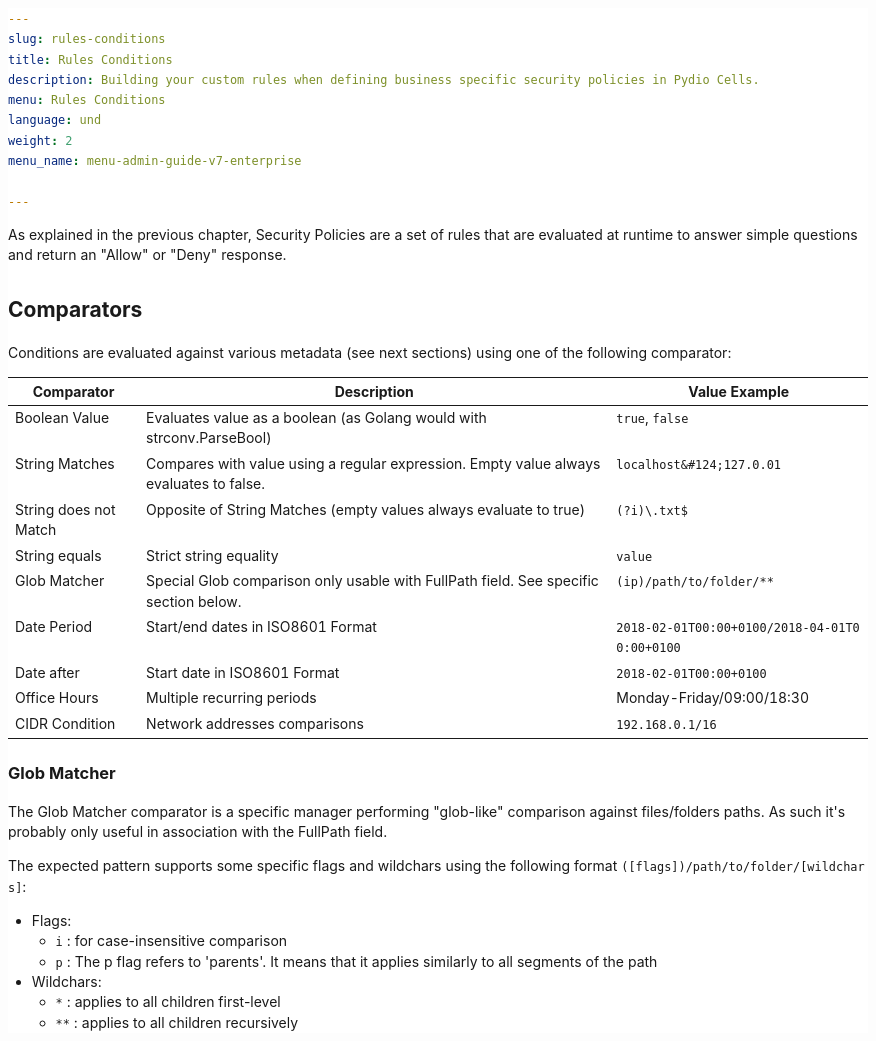 ```yaml
---
slug: rules-conditions
title: Rules Conditions
description: Building your custom rules when defining business specific security policies in Pydio Cells.
menu: Rules Conditions
language: und
weight: 2
menu_name: menu-admin-guide-v7-enterprise

---
```

As explained in the previous chapter, Security Policies are a set of rules that are evaluated at runtime to answer simple questions and return an "Allow" or "Deny" response.

## Comparators

Conditions are evaluated against various metadata (see next sections) using one of the following comparator:

| Comparator            | Description                                                                            | Value Example                                 |
|-----------------------|----------------------------------------------------------------------------------------|-----------------------------------------------|
| Boolean Value         | Evaluates value as a boolean (as Golang would with strconv.ParseBool)                  | `true`, `false`                               |
| String Matches        | Compares with value using a regular expression. Empty value always evaluates to false. | `localhost&#124;127.0.01`                     |
| String does not Match | Opposite of String Matches (empty values always evaluate to true)                      | `(?i)\.txt$`                                  |
| String equals         | Strict string equality                                                                 | `value`                                       |
| Glob Matcher          | Special Glob comparison only usable with FullPath field. See specific section below.   | `(ip)/path/to/folder/**`                      |
| Date Period           | Start/end dates in ISO8601 Format                                                      | `2018-02-01T00:00+0100/2018-04-01T00:00+0100` | 
| Date after            | Start date in ISO8601 Format                                                           | `2018-02-01T00:00+0100`                       |
| Office Hours          | Multiple recurring periods                                                             | Monday-Friday/09:00/18:30                     |
| CIDR Condition        | Network addresses comparisons                                                          | `192.168.0.1/16`                              |

### Glob Matcher

The Glob Matcher comparator is a specific manager performing "glob-like" comparison against files/folders paths. As such it's probably only useful in association with the FullPath field.

The expected pattern supports some specific flags and wildchars using the following format `([flags])/path/to/folder/[wildchars]`: 

 - Flags: 
   - `i` : for case-insensitive comparison
   - `p` : The p flag refers to 'parents'. It means that it applies similarly to all segments of the path
 - Wildchars: 
   - `*` : applies to all children first-level
   - `**` : applies to all children recursively
